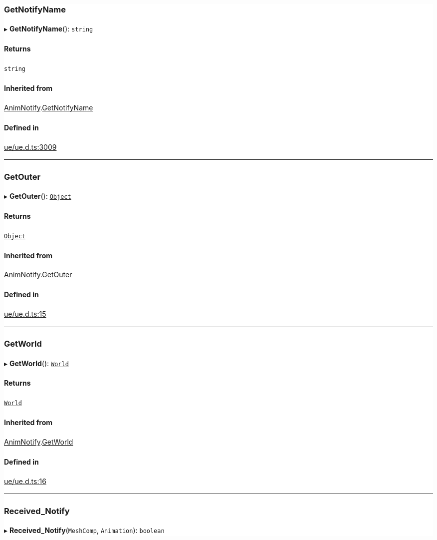 ### GetNotifyName

▸ **GetNotifyName**(): `string`

#### Returns

`string`

#### Inherited from

[AnimNotify](ue_ue.AnimNotify.md).[GetNotifyName](ue_ue.AnimNotify.md#getnotifyname)

#### Defined in

[ue/ue.d.ts:3009](https://github.com/YugMetaverse/yug_typings/blob/b7d9b19/ue/ue.d.ts#L3009)

___

### GetOuter

▸ **GetOuter**(): [`Object`](ue_ue.Object.md)

#### Returns

[`Object`](ue_ue.Object.md)

#### Inherited from

[AnimNotify](ue_ue.AnimNotify.md).[GetOuter](ue_ue.AnimNotify.md#getouter)

#### Defined in

[ue/ue.d.ts:15](https://github.com/YugMetaverse/yug_typings/blob/b7d9b19/ue/ue.d.ts#L15)

___

### GetWorld

▸ **GetWorld**(): [`World`](ue_ue.World.md)

#### Returns

[`World`](ue_ue.World.md)

#### Inherited from

[AnimNotify](ue_ue.AnimNotify.md).[GetWorld](ue_ue.AnimNotify.md#getworld)

#### Defined in

[ue/ue.d.ts:16](https://github.com/YugMetaverse/yug_typings/blob/b7d9b19/ue/ue.d.ts#L16)

___

### Received\_Notify

▸ **Received_Notify**(`MeshComp`, `Animation`): `boolean`
